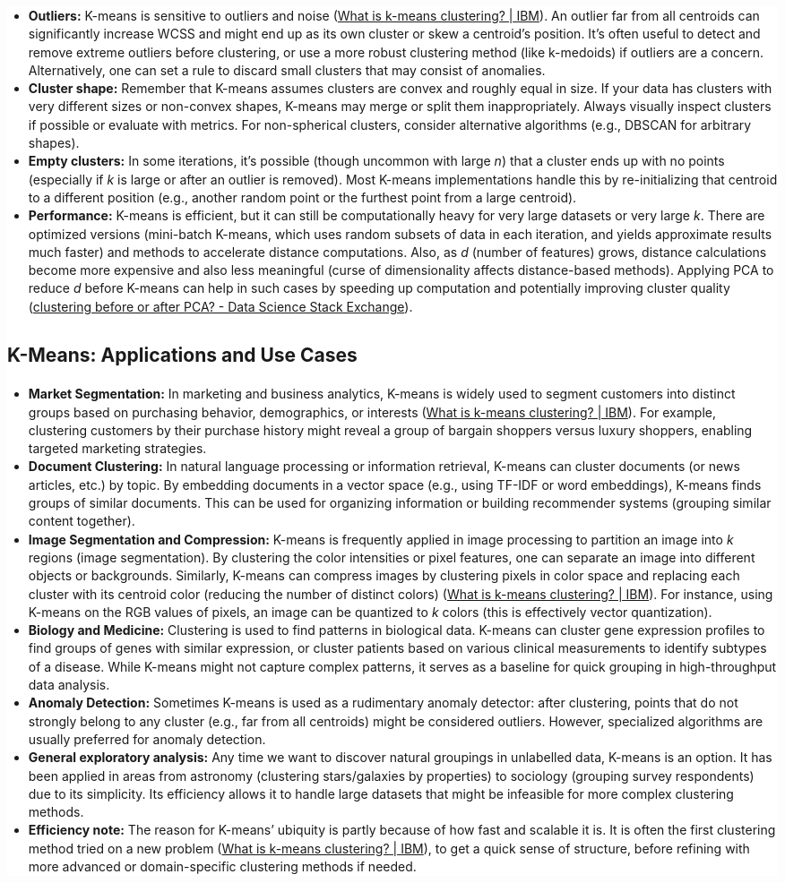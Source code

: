 - **Outliers:** K-means is sensitive to outliers and noise ([What is k-means clustering? | IBM](https://www.ibm.com/think/topics/k-means-clustering#:~:text=K,the%20algorithm%20by%20using%20evaluation)). An outlier far from all centroids can significantly increase WCSS and might end up as its own cluster or skew a centroid’s position. It’s often useful to detect and remove extreme outliers before clustering, or use a more robust clustering method (like k-medoids) if outliers are a concern. Alternatively, one can set a rule to discard small clusters that may consist of anomalies.
- **Cluster shape:** Remember that K-means assumes clusters are convex and roughly equal in size. If your data has clusters with very different sizes or non-convex shapes, K-means may merge or split them inappropriately. Always visually inspect clusters if possible or evaluate with metrics. For non-spherical clusters, consider alternative algorithms (e.g., DBSCAN for arbitrary shapes).
- **Empty clusters:** In some iterations, it’s possible (though uncommon with large $n$) that a cluster ends up with no points (especially if $k$ is large or after an outlier is removed). Most K-means implementations handle this by re-initializing that centroid to a different position (e.g., another random point or the furthest point from a large centroid).
- **Performance:** K-means is efficient, but it can still be computationally heavy for very large datasets or very large $k$. There are optimized versions (mini-batch K-means, which uses random subsets of data in each iteration, and yields approximate results much faster) and methods to accelerate distance computations. Also, as $d$ (number of features) grows, distance calculations become more expensive and also less meaningful (curse of dimensionality affects distance-based methods). Applying PCA to reduce $d$ before K-means can help in such cases by speeding up computation and potentially improving cluster quality ([clustering before or after PCA? - Data Science Stack Exchange](https://datascience.stackexchange.com/questions/52016/clustering-before-or-after-pca#:~:text=2,are%20informative%20then%20dimensionality%20reduction)).

## K-Means: Applications and Use Cases
- **Market Segmentation:** In marketing and business analytics, K-means is widely used to segment customers into distinct groups based on purchasing behavior, demographics, or interests ([What is k-means clustering? | IBM](https://www.ibm.com/think/topics/k-means-clustering#:~:text=analysis%20is%20commonly%20used%20in,is%20efficient%2C%20effective%20and%20simple)). For example, clustering customers by their purchase history might reveal a group of bargain shoppers versus luxury shoppers, enabling targeted marketing strategies.
- **Document Clustering:** In natural language processing or information retrieval, K-means can cluster documents (or news articles, etc.) by topic. By embedding documents in a vector space (e.g., using TF-IDF or word embeddings), K-means finds groups of similar documents. This can be used for organizing information or building recommender systems (grouping similar content together).
- **Image Segmentation and Compression:** K-means is frequently applied in image processing to partition an image into $k$ regions (image segmentation). By clustering the color intensities or pixel features, one can separate an image into different objects or backgrounds. Similarly, K-means can compress images by clustering pixels in color space and replacing each cluster with its centroid color (reducing the number of distinct colors) ([What is k-means clustering? | IBM](https://www.ibm.com/think/topics/k-means-clustering#:~:text=analysis%20is%20commonly%20used%20in,is%20efficient%2C%20effective%20and%20simple)). For instance, using K-means on the RGB values of pixels, an image can be quantized to $k$ colors (this is effectively vector quantization).
- **Biology and Medicine:** Clustering is used to find patterns in biological data. K-means can cluster gene expression profiles to find groups of genes with similar expression, or cluster patients based on various clinical measurements to identify subtypes of a disease. While K-means might not capture complex patterns, it serves as a baseline for quick grouping in high-throughput data analysis.
- **Anomaly Detection:** Sometimes K-means is used as a rudimentary anomaly detector: after clustering, points that do not strongly belong to any cluster (e.g., far from all centroids) might be considered outliers. However, specialized algorithms are usually preferred for anomaly detection.
- **General exploratory analysis:** Any time we want to discover natural groupings in unlabelled data, K-means is an option. It has been applied in areas from astronomy (clustering stars/galaxies by properties) to sociology (grouping survey respondents) due to its simplicity. Its efficiency allows it to handle large datasets that might be infeasible for more complex clustering methods.
- **Efficiency note:** The reason for K-means’ ubiquity is partly because of how fast and scalable it is. It is often the first clustering method tried on a new problem ([What is k-means clustering? | IBM](https://www.ibm.com/think/topics/k-means-clustering#:~:text=analysis%20is%20commonly%20used%20in,is%20efficient%2C%20effective%20and%20simple)), to get a quick sense of structure, before refining with more advanced or domain-specific clustering methods if needed.

